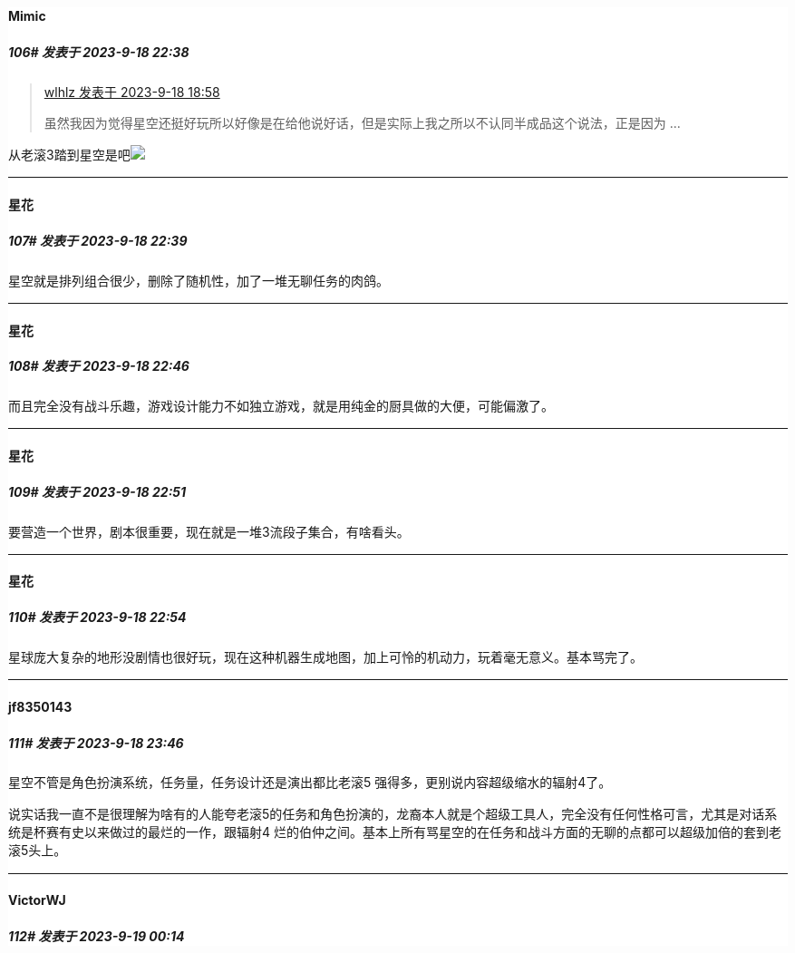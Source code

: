 ####  Mimic  
##### 106#       发表于 2023-9-18 22:38

<blockquote><a href="httphttps://bbs.saraba1st.com/2b/forum.php?mod=redirect&amp;goto=findpost&amp;pid=62449796&amp;ptid=2153246" target="_blank">wlhlz 发表于 2023-9-18 18:58</a>

虽然我因为觉得星空还挺好玩所以好像是在给他说好话，但是实际上我之所以不认同半成品这个说法，正是因为 ...</blockquote>
从老滚3踏到星空是吧<img src="https://static.saraba1st.com/image/smiley/face2017/075.png" referrerpolicy="no-referrer">

*****

####  星花  
##### 107#       发表于 2023-9-18 22:39

星空就是排列组合很少，删除了随机性，加了一堆无聊任务的肉鸽。


*****

####  星花  
##### 108#       发表于 2023-9-18 22:46

而且完全没有战斗乐趣，游戏设计能力不如独立游戏，就是用纯金的厨具做的大便，可能偏激了。

*****

####  星花  
##### 109#       发表于 2023-9-18 22:51

要营造一个世界，剧本很重要，现在就是一堆3流段子集合，有啥看头。


*****

####  星花  
##### 110#       发表于 2023-9-18 22:54

星球庞大复杂的地形没剧情也很好玩，现在这种机器生成地图，加上可怜的机动力，玩着毫无意义。基本骂完了。


*****

####  jf8350143  
##### 111#       发表于 2023-9-18 23:46

星空不管是角色扮演系统，任务量，任务设计还是演出都比老滚5 强得多，更别说内容超级缩水的辐射4了。

说实话我一直不是很理解为啥有的人能夸老滚5的任务和角色扮演的，龙裔本人就是个超级工具人，完全没有任何性格可言，尤其是对话系统是杯赛有史以来做过的最烂的一作，跟辐射4 烂的伯仲之间。基本上所有骂星空的在任务和战斗方面的无聊的点都可以超级加倍的套到老滚5头上。


*****

####  VictorWJ  
##### 112#       发表于 2023-9-19 00:14
